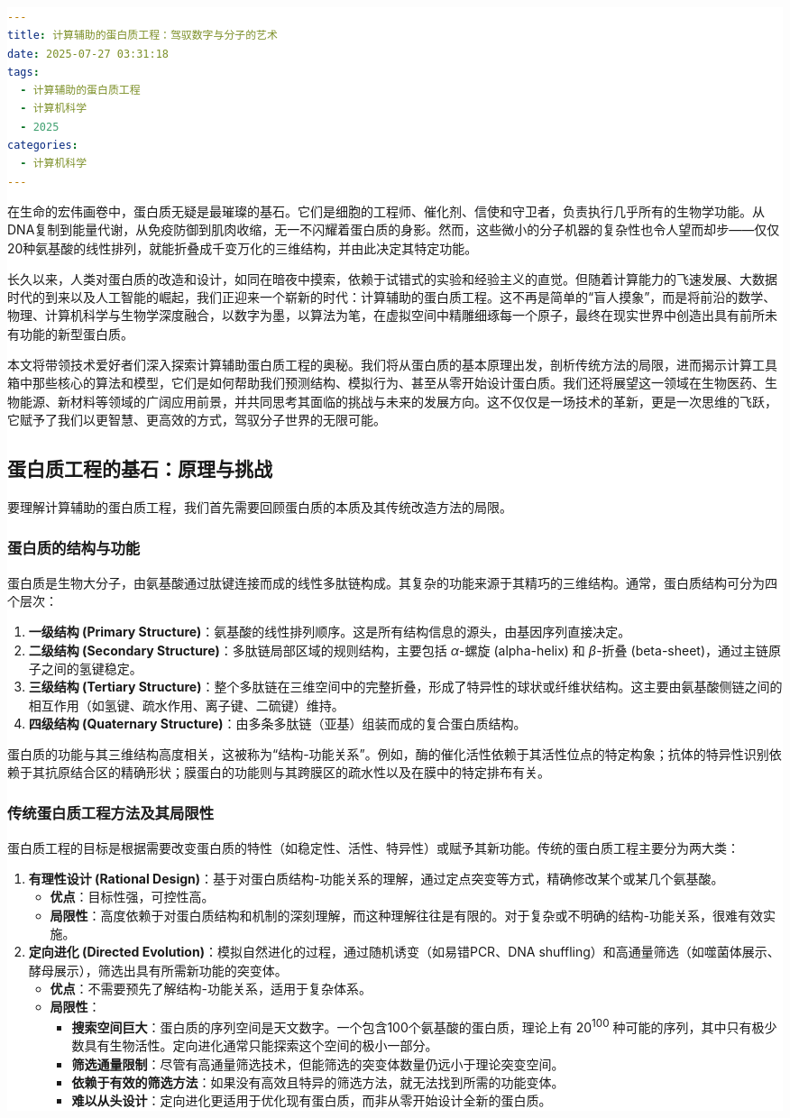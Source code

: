 ```yaml
---
title: 计算辅助的蛋白质工程：驾驭数字与分子的艺术
date: 2025-07-27 03:31:18
tags:
  - 计算辅助的蛋白质工程
  - 计算机科学
  - 2025
categories:
  - 计算机科学
---
```


在生命的宏伟画卷中，蛋白质无疑是最璀璨的基石。它们是细胞的工程师、催化剂、信使和守卫者，负责执行几乎所有的生物学功能。从DNA复制到能量代谢，从免疫防御到肌肉收缩，无一不闪耀着蛋白质的身影。然而，这些微小的分子机器的复杂性也令人望而却步——仅仅20种氨基酸的线性排列，就能折叠成千变万化的三维结构，并由此决定其特定功能。

长久以来，人类对蛋白质的改造和设计，如同在暗夜中摸索，依赖于试错式的实验和经验主义的直觉。但随着计算能力的飞速发展、大数据时代的到来以及人工智能的崛起，我们正迎来一个崭新的时代：计算辅助的蛋白质工程。这不再是简单的“盲人摸象”，而是将前沿的数学、物理、计算机科学与生物学深度融合，以数字为墨，以算法为笔，在虚拟空间中精雕细琢每一个原子，最终在现实世界中创造出具有前所未有功能的新型蛋白质。

本文将带领技术爱好者们深入探索计算辅助蛋白质工程的奥秘。我们将从蛋白质的基本原理出发，剖析传统方法的局限，进而揭示计算工具箱中那些核心的算法和模型，它们是如何帮助我们预测结构、模拟行为、甚至从零开始设计蛋白质。我们还将展望这一领域在生物医药、生物能源、新材料等领域的广阔应用前景，并共同思考其面临的挑战与未来的发展方向。这不仅仅是一场技术的革新，更是一次思维的飞跃，它赋予了我们以更智慧、更高效的方式，驾驭分子世界的无限可能。

## 蛋白质工程的基石：原理与挑战

要理解计算辅助的蛋白质工程，我们首先需要回顾蛋白质的本质及其传统改造方法的局限。

### 蛋白质的结构与功能

蛋白质是生物大分子，由氨基酸通过肽键连接而成的线性多肽链构成。其复杂的功能来源于其精巧的三维结构。通常，蛋白质结构可分为四个层次：

1.  **一级结构 (Primary Structure)**：氨基酸的线性排列顺序。这是所有结构信息的源头，由基因序列直接决定。
2.  **二级结构 (Secondary Structure)**：多肽链局部区域的规则结构，主要包括 $\alpha$-螺旋 (alpha-helix) 和 $\beta$-折叠 (beta-sheet)，通过主链原子之间的氢键稳定。
3.  **三级结构 (Tertiary Structure)**：整个多肽链在三维空间中的完整折叠，形成了特异性的球状或纤维状结构。这主要由氨基酸侧链之间的相互作用（如氢键、疏水作用、离子键、二硫键）维持。
4.  **四级结构 (Quaternary Structure)**：由多条多肽链（亚基）组装而成的复合蛋白质结构。

蛋白质的功能与其三维结构高度相关，这被称为“结构-功能关系”。例如，酶的催化活性依赖于其活性位点的特定构象；抗体的特异性识别依赖于其抗原结合区的精确形状；膜蛋白的功能则与其跨膜区的疏水性以及在膜中的特定排布有关。

### 传统蛋白质工程方法及其局限性

蛋白质工程的目标是根据需要改变蛋白质的特性（如稳定性、活性、特异性）或赋予其新功能。传统的蛋白质工程主要分为两大类：

1.  **有理性设计 (Rational Design)**：基于对蛋白质结构-功能关系的理解，通过定点突变等方式，精确修改某个或某几个氨基酸。
    *   **优点**：目标性强，可控性高。
    *   **局限性**：高度依赖于对蛋白质结构和机制的深刻理解，而这种理解往往是有限的。对于复杂或不明确的结构-功能关系，很难有效实施。
2.  **定向进化 (Directed Evolution)**：模拟自然进化的过程，通过随机诱变（如易错PCR、DNA shuffling）和高通量筛选（如噬菌体展示、酵母展示），筛选出具有所需新功能的突变体。
    *   **优点**：不需要预先了解结构-功能关系，适用于复杂体系。
    *   **局限性**：
        *   **搜索空间巨大**：蛋白质的序列空间是天文数字。一个包含100个氨基酸的蛋白质，理论上有 $20^{100}$ 种可能的序列，其中只有极少数具有生物活性。定向进化通常只能探索这个空间的极小一部分。
        *   **筛选通量限制**：尽管有高通量筛选技术，但能筛选的突变体数量仍远小于理论突变空间。
        *   **依赖于有效的筛选方法**：如果没有高效且特异的筛选方法，就无法找到所需的功能变体。
        *   **难以从头设计**：定向进化更适用于优化现有蛋白质，而非从零开始设计全新的蛋白质。
